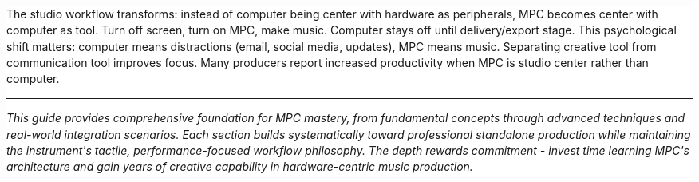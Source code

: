 The studio workflow transforms: instead of computer being center with hardware as peripherals, MPC becomes center with computer as tool. Turn off screen, turn on MPC, make music. Computer stays off until delivery/export stage. This psychological shift matters: computer means distractions (email, social media, updates), MPC means music. Separating creative tool from communication tool improves focus. Many producers report increased productivity when MPC is studio center rather than computer.

---

*This guide provides comprehensive foundation for MPC mastery, from fundamental concepts through advanced techniques and real-world integration scenarios. Each section builds systematically toward professional standalone production while maintaining the instrument's tactile, performance-focused workflow philosophy. The depth rewards commitment - invest time learning MPC's architecture and gain years of creative capability in hardware-centric music production.*
